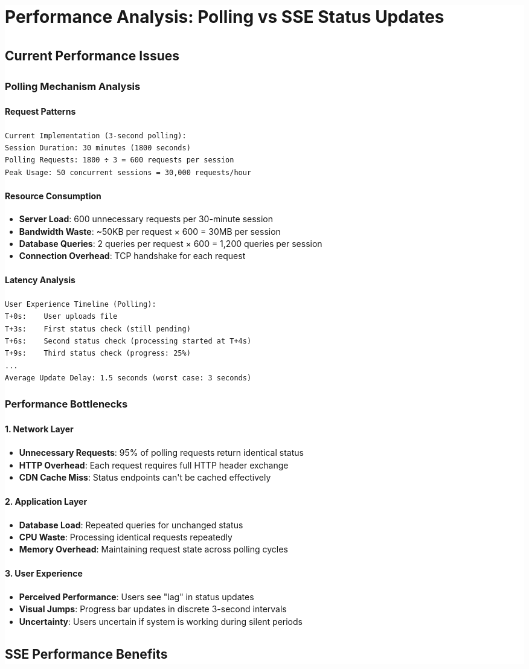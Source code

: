 # Performance Analysis: Polling vs SSE Status Updates

## Current Performance Issues

### Polling Mechanism Analysis

#### Request Patterns
```
Current Implementation (3-second polling):
Session Duration: 30 minutes (1800 seconds)
Polling Requests: 1800 ÷ 3 = 600 requests per session
Peak Usage: 50 concurrent sessions = 30,000 requests/hour
```

#### Resource Consumption
- **Server Load**: 600 unnecessary requests per 30-minute session
- **Bandwidth Waste**: ~50KB per request × 600 = 30MB per session
- **Database Queries**: 2 queries per request × 600 = 1,200 queries per session
- **Connection Overhead**: TCP handshake for each request

#### Latency Analysis
```
User Experience Timeline (Polling):
T+0s:    User uploads file
T+3s:    First status check (still pending)
T+6s:    Second status check (processing started at T+4s)
T+9s:    Third status check (progress: 25%)
...
Average Update Delay: 1.5 seconds (worst case: 3 seconds)
```

### Performance Bottlenecks

#### 1. Network Layer
- **Unnecessary Requests**: 95% of polling requests return identical status
- **HTTP Overhead**: Each request requires full HTTP header exchange
- **CDN Cache Miss**: Status endpoints can't be cached effectively

#### 2. Application Layer
- **Database Load**: Repeated queries for unchanged status
- **CPU Waste**: Processing identical requests repeatedly
- **Memory Overhead**: Maintaining request state across polling cycles

#### 3. User Experience
- **Perceived Performance**: Users see "lag" in status updates
- **Visual Jumps**: Progress bar updates in discrete 3-second intervals
- **Uncertainty**: Users uncertain if system is working during silent periods

## SSE Performance Benefits
